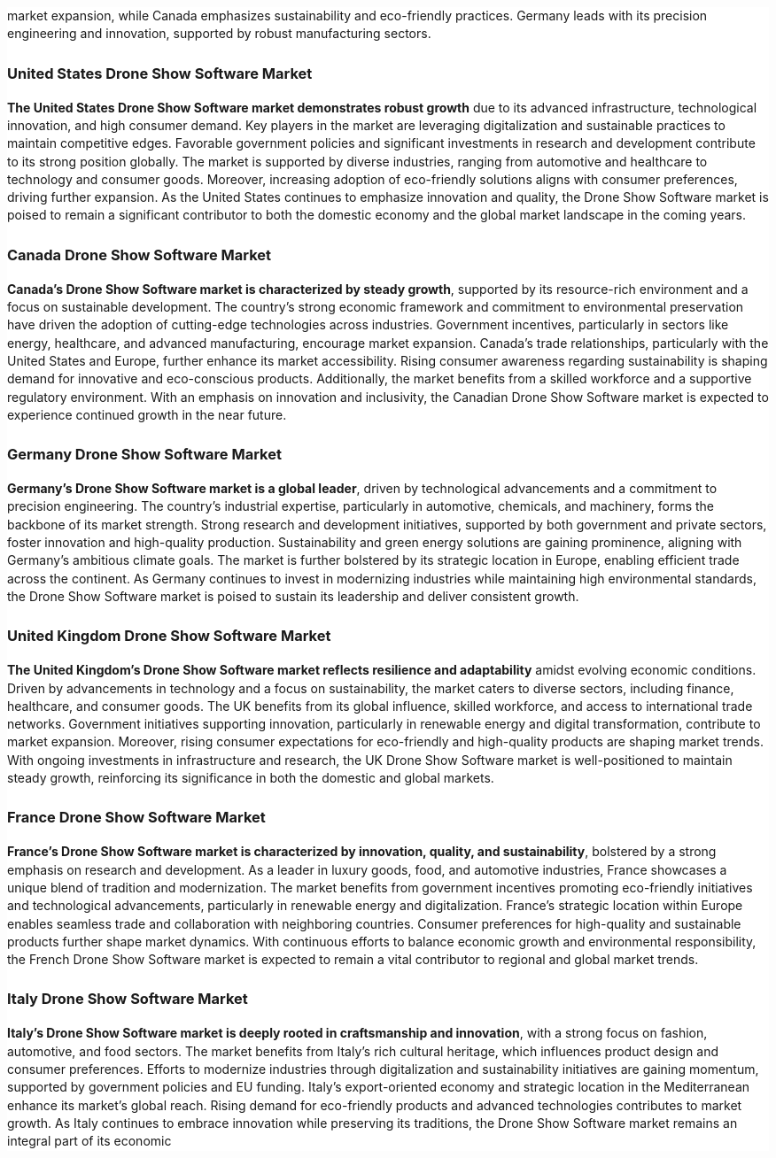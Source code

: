 market expansion, while Canada emphasizes sustainability and eco-friendly practices. Germany leads with its precision engineering and innovation, supported by robust manufacturing sectors.</span></em></p></blockquote><h3><strong>United States Drone Show Software Market</strong></h3><p><strong>The United States Drone Show Software market demonstrates robust growth</strong> due to its advanced infrastructure, technological innovation, and high consumer demand. Key players in the market are leveraging digitalization and sustainable practices to maintain competitive edges. Favorable government policies and significant investments in research and development contribute to its strong position globally. The market is supported by diverse industries, ranging from automotive and healthcare to technology and consumer goods. Moreover, increasing adoption of eco-friendly solutions aligns with consumer preferences, driving further expansion. As the United States continues to emphasize innovation and quality, the Drone Show Software market is poised to remain a significant contributor to both the domestic economy and the global market landscape in the coming years.</p><h3><strong>Canada Drone Show Software Market</strong></h3><p><strong>Canada&rsquo;s Drone Show Software market is characterized by steady growth</strong>, supported by its resource-rich environment and a focus on sustainable development. The country&rsquo;s strong economic framework and commitment to environmental preservation have driven the adoption of cutting-edge technologies across industries. Government incentives, particularly in sectors like energy, healthcare, and advanced manufacturing, encourage market expansion. Canada&rsquo;s trade relationships, particularly with the United States and Europe, further enhance its market accessibility. Rising consumer awareness regarding sustainability is shaping demand for innovative and eco-conscious products. Additionally, the market benefits from a skilled workforce and a supportive regulatory environment. With an emphasis on innovation and inclusivity, the Canadian Drone Show Software market is expected to experience continued growth in the near future.</p><h3><strong>Germany Drone Show Software Market</strong></h3><p><strong>Germany&rsquo;s Drone Show Software market is a global leader</strong>, driven by technological advancements and a commitment to precision engineering. The country&rsquo;s industrial expertise, particularly in automotive, chemicals, and machinery, forms the backbone of its market strength. Strong research and development initiatives, supported by both government and private sectors, foster innovation and high-quality production. Sustainability and green energy solutions are gaining prominence, aligning with Germany&rsquo;s ambitious climate goals. The market is further bolstered by its strategic location in Europe, enabling efficient trade across the continent. As Germany continues to invest in modernizing industries while maintaining high environmental standards, the Drone Show Software market is poised to sustain its leadership and deliver consistent growth.</p><h3><strong>United Kingdom Drone Show Software Market</strong></h3><p><strong>The United Kingdom&rsquo;s Drone Show Software market reflects resilience and adaptability</strong> amidst evolving economic conditions. Driven by advancements in technology and a focus on sustainability, the market caters to diverse sectors, including finance, healthcare, and consumer goods. The UK benefits from its global influence, skilled workforce, and access to international trade networks. Government initiatives supporting innovation, particularly in renewable energy and digital transformation, contribute to market expansion. Moreover, rising consumer expectations for eco-friendly and high-quality products are shaping market trends. With ongoing investments in infrastructure and research, the UK Drone Show Software market is well-positioned to maintain steady growth, reinforcing its significance in both the domestic and global markets.</p><h3><strong>France Drone Show Software Market</strong></h3><p><strong>France&rsquo;s Drone Show Software market is characterized by innovation, quality, and sustainability</strong>, bolstered by a strong emphasis on research and development. As a leader in luxury goods, food, and automotive industries, France showcases a unique blend of tradition and modernization. The market benefits from government incentives promoting eco-friendly initiatives and technological advancements, particularly in renewable energy and digitalization. France&rsquo;s strategic location within Europe enables seamless trade and collaboration with neighboring countries. Consumer preferences for high-quality and sustainable products further shape market dynamics. With continuous efforts to balance economic growth and environmental responsibility, the French Drone Show Software market is expected to remain a vital contributor to regional and global market trends.</p><h3><strong>Italy Drone Show Software Market</strong></h3><p><strong>Italy&rsquo;s Drone Show Software market is deeply rooted in craftsmanship and innovation</strong>, with a strong focus on fashion, automotive, and food sectors. The market benefits from Italy&rsquo;s rich cultural heritage, which influences product design and consumer preferences. Efforts to modernize industries through digitalization and sustainability initiatives are gaining momentum, supported by government policies and EU funding. Italy&rsquo;s export-oriented economy and strategic location in the Mediterranean enhance its market&rsquo;s global reach. Rising demand for eco-friendly products and advanced technologies contributes to market growth. As Italy continues to embrace innovation while preserving its traditions, the Drone Show Software market remains an integral part of its economic